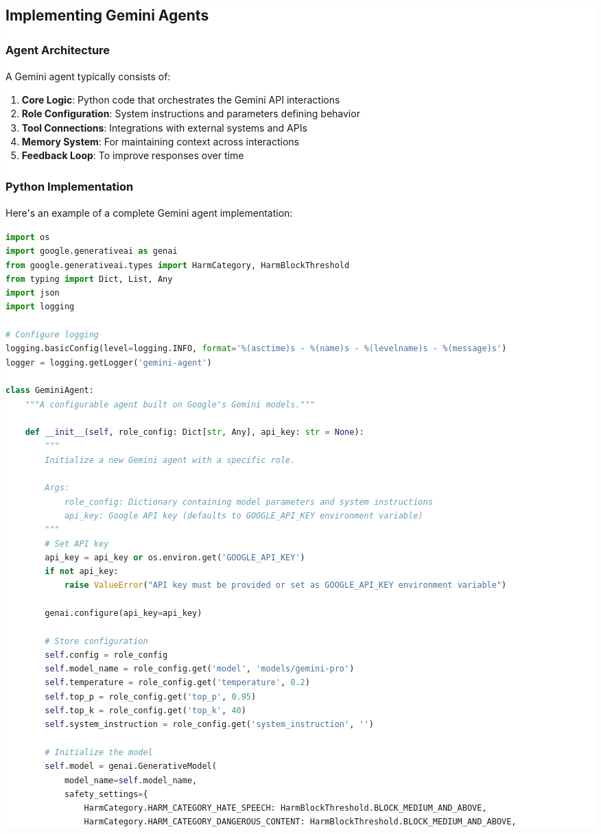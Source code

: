 ## Implementing Gemini Agents

### Agent Architecture

A Gemini agent typically consists of:

1. **Core Logic**: Python code that orchestrates the Gemini API interactions
2. **Role Configuration**: System instructions and parameters defining behavior
3. **Tool Connections**: Integrations with external systems and APIs
4. **Memory System**: For maintaining context across interactions
5. **Feedback Loop**: To improve responses over time

### Python Implementation

Here's an example of a complete Gemini agent implementation:

```python
import os
import google.generativeai as genai
from google.generativeai.types import HarmCategory, HarmBlockThreshold
from typing import Dict, List, Any
import json
import logging

# Configure logging
logging.basicConfig(level=logging.INFO, format='%(asctime)s - %(name)s - %(levelname)s - %(message)s')
logger = logging.getLogger('gemini-agent')

class GeminiAgent:
    """A configurable agent built on Google's Gemini models."""
    
    def __init__(self, role_config: Dict[str, Any], api_key: str = None):
        """
        Initialize a new Gemini agent with a specific role.
        
        Args:
            role_config: Dictionary containing model parameters and system instructions
            api_key: Google API key (defaults to GOOGLE_API_KEY environment variable)
        """
        # Set API key
        api_key = api_key or os.environ.get('GOOGLE_API_KEY')
        if not api_key:
            raise ValueError("API key must be provided or set as GOOGLE_API_KEY environment variable")
        
        genai.configure(api_key=api_key)
        
        # Store configuration
        self.config = role_config
        self.model_name = role_config.get('model', 'models/gemini-pro')
        self.temperature = role_config.get('temperature', 0.2)
        self.top_p = role_config.get('top_p', 0.95)
        self.top_k = role_config.get('top_k', 40)
        self.system_instruction = role_config.get('system_instruction', '')
        
        # Initialize the model
        self.model = genai.GenerativeModel(
            model_name=self.model_name,
            safety_settings={
                HarmCategory.HARM_CATEGORY_HATE_SPEECH: HarmBlockThreshold.BLOCK_MEDIUM_AND_ABOVE,
                HarmCategory.HARM_CATEGORY_DANGEROUS_CONTENT: HarmBlockThreshold.BLOCK_MEDIUM_AND_ABOVE,
```